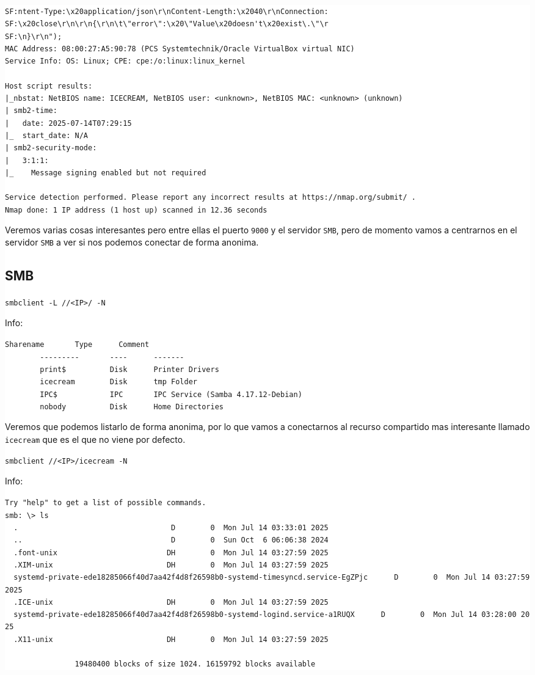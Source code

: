 ```
SF:ntent-Type:\x20application/json\r\nContent-Length:\x2040\r\nConnection:
SF:\x20close\r\n\r\n{\r\n\t\"error\":\x20\"Value\x20doesn't\x20exist\.\"\r
SF:\n}\r\n");
MAC Address: 08:00:27:A5:90:78 (PCS Systemtechnik/Oracle VirtualBox virtual NIC)
Service Info: OS: Linux; CPE: cpe:/o:linux:linux_kernel

Host script results:
|_nbstat: NetBIOS name: ICECREAM, NetBIOS user: <unknown>, NetBIOS MAC: <unknown> (unknown)
| smb2-time: 
|   date: 2025-07-14T07:29:15
|_  start_date: N/A
| smb2-security-mode: 
|   3:1:1: 
|_    Message signing enabled but not required

Service detection performed. Please report any incorrect results at https://nmap.org/submit/ .
Nmap done: 1 IP address (1 host up) scanned in 12.36 seconds
```

Veremos varias cosas interesantes pero entre ellas el puerto `9000` y el servidor `SMB`, pero de momento vamos a centrarnos en el servidor `SMB` a ver si nos podemos conectar de forma anonima.

## SMB

```shell
smbclient -L //<IP>/ -N
```

Info:

```
Sharename       Type      Comment
        ---------       ----      -------
        print$          Disk      Printer Drivers
        icecream        Disk      tmp Folder
        IPC$            IPC       IPC Service (Samba 4.17.12-Debian)
        nobody          Disk      Home Directories
```

Veremos que podemos listarlo de forma anonima, por lo que vamos a conectarnos al recurso compartido mas interesante llamado `icecream` que es el que no viene por defecto.

```shell
smbclient //<IP>/icecream -N
```

Info:

```
Try "help" to get a list of possible commands.
smb: \> ls
  .                                   D        0  Mon Jul 14 03:33:01 2025
  ..                                  D        0  Sun Oct  6 06:06:38 2024
  .font-unix                         DH        0  Mon Jul 14 03:27:59 2025
  .XIM-unix                          DH        0  Mon Jul 14 03:27:59 2025
  systemd-private-ede18285066f40d7aa42f4d8f26598b0-systemd-timesyncd.service-EgZPjc      D        0  Mon Jul 14 03:27:59 2025
  .ICE-unix                          DH        0  Mon Jul 14 03:27:59 2025
  systemd-private-ede18285066f40d7aa42f4d8f26598b0-systemd-logind.service-a1RUQX      D        0  Mon Jul 14 03:28:00 2025
  .X11-unix                          DH        0  Mon Jul 14 03:27:59 2025

                19480400 blocks of size 1024. 16159792 blocks available
```
